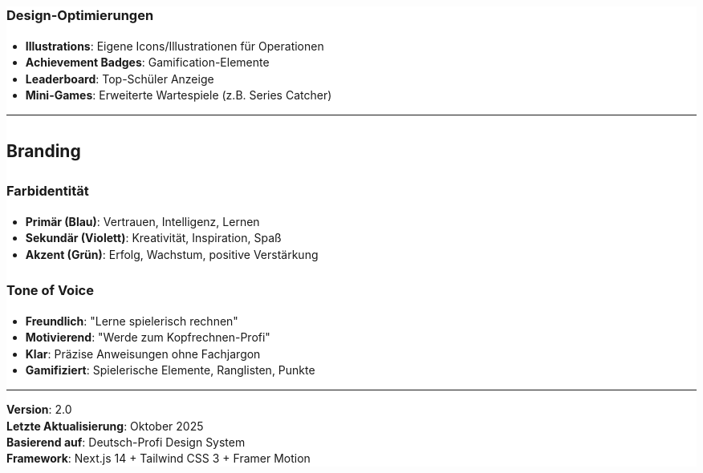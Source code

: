 ### Design-Optimierungen
- **Illustrations**: Eigene Icons/Illustrationen für Operationen
- **Achievement Badges**: Gamification-Elemente
- **Leaderboard**: Top-Schüler Anzeige
- **Mini-Games**: Erweiterte Wartespiele (z.B. Series Catcher)

---

## Branding

### Farbidentität
- **Primär (Blau)**: Vertrauen, Intelligenz, Lernen
- **Sekundär (Violett)**: Kreativität, Inspiration, Spaß
- **Akzent (Grün)**: Erfolg, Wachstum, positive Verstärkung

### Tone of Voice
- **Freundlich**: "Lerne spielerisch rechnen"
- **Motivierend**: "Werde zum Kopfrechnen-Profi"
- **Klar**: Präzise Anweisungen ohne Fachjargon
- **Gamifiziert**: Spielerische Elemente, Ranglisten, Punkte

---

**Version**: 2.0  
**Letzte Aktualisierung**: Oktober 2025  
**Basierend auf**: Deutsch-Profi Design System  
**Framework**: Next.js 14 + Tailwind CSS 3 + Framer Motion

